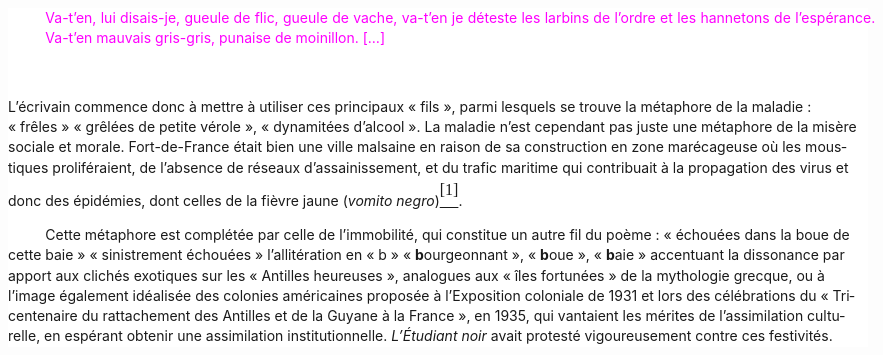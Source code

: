 <p class=MsoNormal style='margin-top:0in;margin-right:-5.4pt;margin-bottom:
0in;margin-left:28.0pt;margin-bottom:.0001pt;text-align:justify;text-justify:
inter-ideograph;mso-pagination:none;tab-stops:28.0pt 56.0pt 84.0pt 112.0pt 140.0pt 168.0pt 196.0pt 224.0pt 3.5in 280.0pt 308.0pt 326.05pt 336.0pt;
mso-layout-grid-align:none;text-autospace:none'><span lang=FR style='mso-fareast-font-family:
"Times New Roman";mso-bidi-font-family:"Times New Roman";color:fuchsia'><span
style='mso-tab-count:1'>         </span>Va-t’en, lui disais-je, gueule de flic,
gueule de vache, va-t’en je déteste les larbins de l’ordre et les
hannetons<span style='mso-spacerun:yes'>  </span>de l’espérance. Va-t’en
mauvais gris-gris, punaise de moinillon. […]<o:p></o:p></span></p>

<p class=MsoNormal style='margin-left:28.0pt'><span lang=FR style='mso-fareast-font-family:
Times;mso-bidi-font-family:"Times New Roman";mso-fareast-language:JA'><o:p>&nbsp;</o:p></span></p>

<p class=MsoNormal><span lang=FR style='mso-fareast-font-family:Times;
mso-bidi-font-family:"Times New Roman";mso-fareast-language:JA'>L’écrivain
commence donc à mettre à utiliser ces principaux «&nbsp;fils&nbsp;», parmi
lesquels se trouve la métaphore de la maladie&nbsp;: </span><span lang=FR
style='mso-fareast-font-family:"Times New Roman";mso-bidi-font-family:"Times New Roman";
mso-fareast-language:JA'>«&nbsp;frêles&nbsp;» «&nbsp;grêlées de petite
vérole&nbsp;», «&nbsp;dynamitées d’alcool&nbsp;»</span><span lang=FR
style='mso-fareast-font-family:Times;mso-bidi-font-family:"Times New Roman";
mso-fareast-language:JA'>. La maladie n’est cependant pas juste une métaphore
de la misère sociale et morale. Fort-de-France était bien une ville malsaine en
raison de sa construction en zone marécageuse où les moustiques proliféraient,
de l’absence de réseaux d’assainissement, et du trafic maritime qui contribuait
à la propagation des virus et donc des épidémies, dont celles de la fièvre
jaune (<i style='mso-bidi-font-style:normal'>vomito negro</i>)<a
style='mso-footnote-id:ftn1' href="#_ftn1" name="_ftnref1" title=""><sup><span
style='mso-special-character:footnote'><![if !supportFootnotes]><sup><span
lang=FR style='font-size:12.0pt;line-height:150%;font-family:"Garamond",serif;
mso-fareast-font-family:Times;mso-bidi-font-family:"Times New Roman";
mso-ansi-language:FR;mso-fareast-language:JA;mso-bidi-language:AR-SA'>[1]</span></sup><![endif]></span></sup></a>.<o:p></o:p></span></p>

<p class=MsoNormal style='text-indent:28.0pt'><span lang=FR style='mso-fareast-font-family:
Times;mso-bidi-font-family:"Times New Roman";mso-fareast-language:JA'>Cette
métaphore est complétée par celle de l’immobilité, qui constitue un autre fil
du poème&nbsp;: «&nbsp;</span><span lang=FR style='mso-fareast-font-family:
"Times New Roman";mso-bidi-font-family:"Times New Roman";mso-fareast-language:
JA'>échouées dans la boue de cette baie&nbsp;»</span><span lang=FR
style='mso-fareast-font-family:Times;mso-bidi-font-family:"Times New Roman";
mso-fareast-language:JA'> «&nbsp;</span><span lang=FR style='mso-fareast-font-family:
"Times New Roman";mso-bidi-font-family:"Times New Roman";mso-fareast-language:
JA'>sinistrement échouées&nbsp;»</span><span lang=FR style='mso-fareast-font-family:
Times;mso-bidi-font-family:"Times New Roman";mso-fareast-language:JA'>
l’allitération en «&nbsp;b&nbsp;» «&nbsp;<b style='mso-bidi-font-weight:normal'>b</b>ourgeonnant&nbsp;»,
«&nbsp;<b style='mso-bidi-font-weight:normal'>b</b>oue&nbsp;», «&nbsp;<b
style='mso-bidi-font-weight:normal'>b</b>aie&nbsp;»&nbsp;accentuant la
dissonance par apport aux clichés exotiques sur les «&nbsp;Antilles
heureuses&nbsp;», analogues aux «&nbsp;îles fortunées&nbsp;» de la
mythologie&nbsp;grecque, ou à l’image également idéalisée des colonies
américaines proposée à l’Exposition coloniale de 1931 et lors des célébrations
du «&nbsp;Tricentenaire du rattachement des Antilles et de la Guyane à la
France&nbsp;», en 1935, qui vantaient les mérites de l’assimilation culturelle,
en espérant obtenir une assimilation institutionnelle. <i style='mso-bidi-font-style:
normal'>L’Étudiant noir</i> avait protesté vigoureusement contre ces
festivités.<o:p></o:p></span></p>
